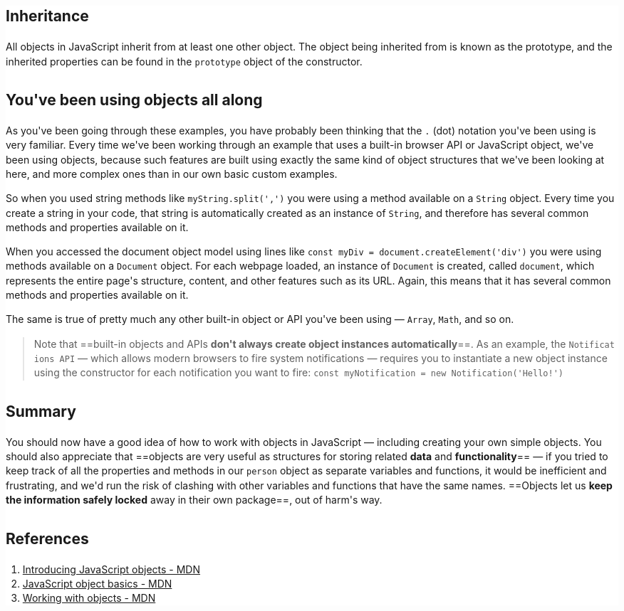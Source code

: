 ## Inheritance

All objects in JavaScript inherit from at least one other object. The object being inherited from is known as the prototype, and the inherited properties can be found in the `prototype` object of the constructor.

## You've been using objects all along

As you've been going through these examples, you have probably been thinking that the `.` (dot) notation you've been using is very familiar. Every time we've been working through an example that uses a built-in browser API or JavaScript object, we've been using objects, because such features are built using exactly the same kind of object structures that we've been looking at here, and more complex ones than in our own basic custom examples.

So when you used string methods like `myString.split(',')` you were using a method available on a `String` object. Every time you create a string in your code, that string is automatically created as an instance of `String`, and therefore has several common methods and properties available on it.

When you accessed the document object model using lines like `const myDiv = document.createElement('div')` you were using methods available on a `Document` object. For each webpage loaded, an instance of `Document` is created, called `document`, which represents the entire page's structure, content, and other features such as its URL. Again, this means that it has several common methods and properties available on it.

The same is true of pretty much any other built-in object or API you've been using — `Array`, `Math`, and so on.

> Note that ==built-in objects and APIs **don't always create object instances automatically**==. As an example, the `Notifications API` — which allows modern browsers to fire system notifications — requires you to instantiate a new object instance using the constructor for each notification you want to fire: `const myNotification = new Notification('Hello!')`

## Summary

You should now have a good idea of how to work with objects in JavaScript — including creating your own simple objects. You should also appreciate that ==objects are very useful as structures for storing related **data** and **functionality**== — if you tried to keep track of all the properties and methods in our `person` object as separate variables and functions, it would be inefficient and frustrating, and we'd run the risk of clashing with other variables and functions that have the same names. ==Objects let us **keep the information safely locked** away in their own package==, out of harm's way.

## References

1. [Introducing JavaScript objects - MDN](https://developer.mozilla.org/en-US/docs/Learn/JavaScript/Objects)
2. [JavaScript object basics - MDN](https://developer.mozilla.org/en-US/docs/Learn/JavaScript/Objects/Basics)
3. [Working with objects - MDN](https://developer.mozilla.org/en-US/docs/Web/JavaScript/Guide/Working_with_Objects)
